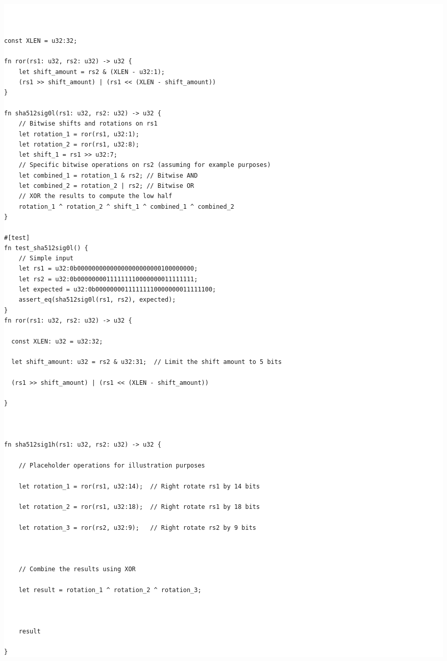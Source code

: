 ```



const XLEN = u32:32;

fn ror(rs1: u32, rs2: u32) -> u32 {
    let shift_amount = rs2 & (XLEN - u32:1);
    (rs1 >> shift_amount) | (rs1 << (XLEN - shift_amount))
}

fn sha512sig0l(rs1: u32, rs2: u32) -> u32 {
    // Bitwise shifts and rotations on rs1
    let rotation_1 = ror(rs1, u32:1);
    let rotation_2 = ror(rs1, u32:8);
    let shift_1 = rs1 >> u32:7;
    // Specific bitwise operations on rs2 (assuming for example purposes)
    let combined_1 = rotation_1 & rs2; // Bitwise AND
    let combined_2 = rotation_2 | rs2; // Bitwise OR
    // XOR the results to compute the low half
    rotation_1 ^ rotation_2 ^ shift_1 ^ combined_1 ^ combined_2
}

#[test]
fn test_sha512sig0l() {
    // Simple input
    let rs1 = u32:0b00000000000000000000000100000000;
    let rs2 = u32:0b00000000111111110000000011111111;
    let expected = u32:0b00000000111111110000000011111100;
    assert_eq(sha512sig0l(rs1, rs2), expected);
}
fn ror(rs1: u32, rs2: u32) -> u32 {

  const XLEN: u32 = u32:32;

  let shift_amount: u32 = rs2 & u32:31;  // Limit the shift amount to 5 bits

  (rs1 >> shift_amount) | (rs1 << (XLEN - shift_amount))

}



fn sha512sig1h(rs1: u32, rs2: u32) -> u32 {

    // Placeholder operations for illustration purposes

    let rotation_1 = ror(rs1, u32:14);  // Right rotate rs1 by 14 bits

    let rotation_2 = ror(rs1, u32:18);  // Right rotate rs1 by 18 bits

    let rotation_3 = ror(rs2, u32:9);   // Right rotate rs2 by 9 bits



    // Combine the results using XOR

    let result = rotation_1 ^ rotation_2 ^ rotation_3;



    result

}
```